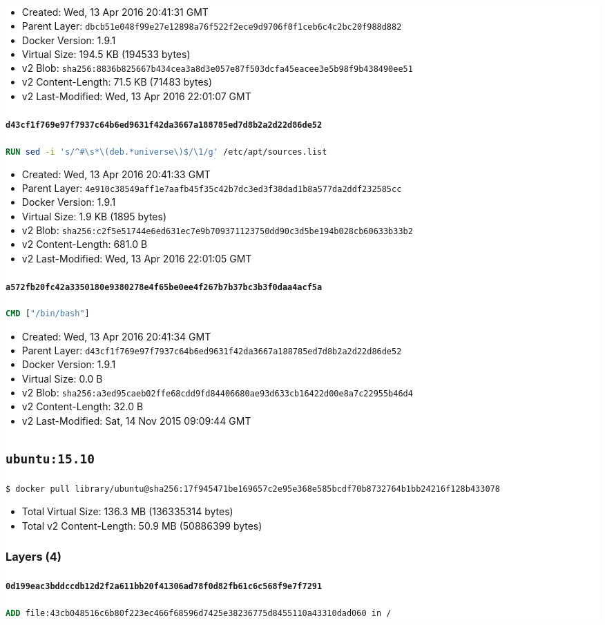 -	Created: Wed, 13 Apr 2016 20:41:31 GMT
-	Parent Layer: `dbcb51e048f99e27e12898a76f522f2ece9d9706f0f1ceb6c4c2bc20f988d882`
-	Docker Version: 1.9.1
-	Virtual Size: 194.5 KB (194533 bytes)
-	v2 Blob: `sha256:8836b825667b434cea3a8d3e057e87f503dcfa45eacee3e5b98f9b438490ee51`
-	v2 Content-Length: 71.5 KB (71483 bytes)
-	v2 Last-Modified: Wed, 13 Apr 2016 22:01:07 GMT

#### `d43cf1f769e97f7937c64b6ed9631f42da3667a188785ed7d8b2a2d22d86de52`

```dockerfile
RUN sed -i 's/^#\s*\(deb.*universe\)$/\1/g' /etc/apt/sources.list
```

-	Created: Wed, 13 Apr 2016 20:41:33 GMT
-	Parent Layer: `4e910c38549aff1e7aafb45f35c42b7dc3ed3f38dad1b8a577da2ddf232585cc`
-	Docker Version: 1.9.1
-	Virtual Size: 1.9 KB (1895 bytes)
-	v2 Blob: `sha256:c2f5e51744e6ed631ec7e9b709371123750dd90c3d5be194b028cb60633b33b2`
-	v2 Content-Length: 681.0 B
-	v2 Last-Modified: Wed, 13 Apr 2016 22:01:05 GMT

#### `a572fb20fc42a3350180e9380278e4f65be0ee4f267b7b37bc3b3f0daa4acf5a`

```dockerfile
CMD ["/bin/bash"]
```

-	Created: Wed, 13 Apr 2016 20:41:34 GMT
-	Parent Layer: `d43cf1f769e97f7937c64b6ed9631f42da3667a188785ed7d8b2a2d22d86de52`
-	Docker Version: 1.9.1
-	Virtual Size: 0.0 B
-	v2 Blob: `sha256:a3ed95caeb02ffe68cdd9fd84406680ae93d633cb16422d00e8a7c22955b46d4`
-	v2 Content-Length: 32.0 B
-	v2 Last-Modified: Sat, 14 Nov 2015 09:09:44 GMT

## `ubuntu:15.10`

```console
$ docker pull library/ubuntu@sha256:17f945471be169657c2e95e368e585bcdf70b8732764b1bb24216f128b433078
```

-	Total Virtual Size: 136.3 MB (136335314 bytes)
-	Total v2 Content-Length: 50.9 MB (50886399 bytes)

### Layers (4)

#### `0d199eac3bddccdb12d2f2a611bb20f41306ad78f0d82fb61c6c568f9e7f7291`

```dockerfile
ADD file:43cb048516c6b80f223ec466f68596d7425e38236775d8455110a43310dad060 in /
```
